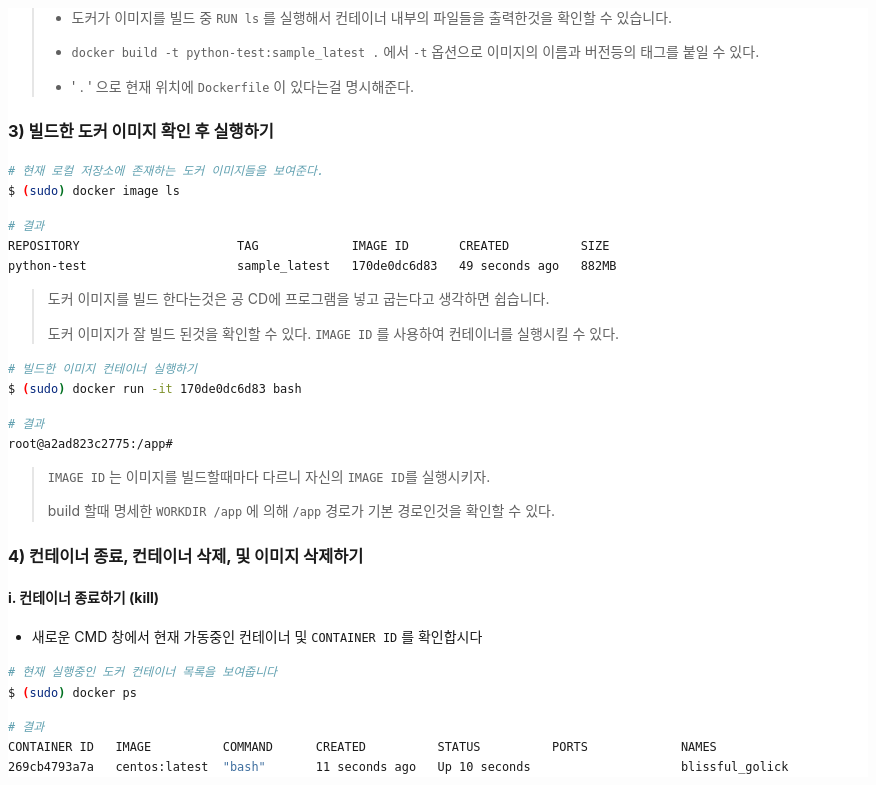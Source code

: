 > * 도커가 이미지를 빌드 중 ```RUN ls``` 를 실행해서 컨테이너 내부의 파일들을 출력한것을 확인할 수 있습니다.
>
> * ```docker build -t python-test:sample_latest .``` 에서 ``` -t ``` 옵션으로 이미지의 이름과 버전등의 태그를 붙일 수 있다.
>
> * ' . ' 으로 현재 위치에 ```Dockerfile``` 이 있다는걸 명시해준다.





  ### 3) 빌드한 도커 이미지 확인 후 실행하기

```bash
# 현재 로컬 저장소에 존재하는 도커 이미지들을 보여준다.
$ (sudo) docker image ls
```

```bash
# 결과
REPOSITORY                      TAG             IMAGE ID       CREATED          SIZE
python-test                     sample_latest   170de0dc6d83   49 seconds ago   882MB
```

> 도커 이미지를 빌드 한다는것은 공 CD에 프로그램을 넣고 굽는다고 생각하면 쉽습니다.
>
> 도커 이미지가 잘 빌드 된것을 확인할 수 있다. ```IMAGE ID``` 를 사용하여 컨테이너를 실행시킬 수 있다.

```BASH
# 빌드한 이미지 컨테이너 실행하기
$ (sudo) docker run -it 170de0dc6d83 bash
```

```bash
# 결과
root@a2ad823c2775:/app# 
```

> ```IMAGE ID``` 는 이미지를 빌드할때마다 다르니 자신의 ```IMAGE ID```를 실행시키자.
>
> build 할때 명세한 ```WORKDIR /app``` 에 의해 ```/app``` 경로가 기본 경로인것을 확인할 수 있다.





  ### 4) 컨테이너 종료, 컨테이너 삭제,  및 이미지 삭제하기

#### i. 컨테이너 종료하기 (kill)

   *	새로운 CMD 창에서 현재 가동중인 컨테이너 및 ```CONTAINER ID``` 를 확인합시다

```bash
# 현재 실행중인 도커 컨테이너 목록을 보여줍니다
$ (sudo) docker ps 
```

```bash
# 결과
CONTAINER ID   IMAGE          COMMAND      CREATED          STATUS          PORTS             NAMES
269cb4793a7a   centos:latest  "bash"       11 seconds ago   Up 10 seconds                     blissful_golick
```
